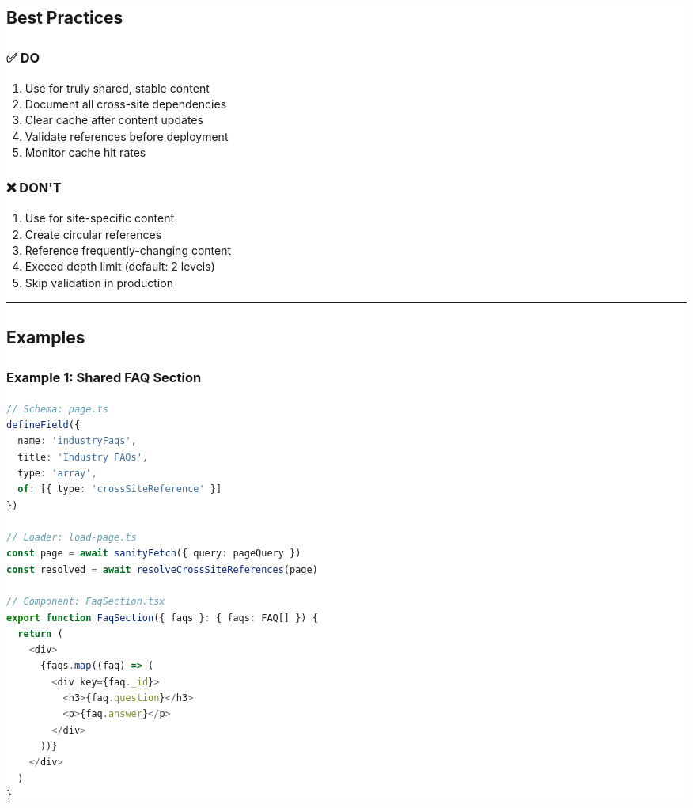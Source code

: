 
## Best Practices

### ✅ DO

1. Use for truly shared, stable content
2. Document all cross-site dependencies
3. Clear cache after content updates
4. Validate references before deployment
5. Monitor cache hit rates

### ❌ DON'T

1. Use for site-specific content
2. Create circular references
3. Reference frequently-changing content
4. Exceed depth limit (default: 2 levels)
5. Skip validation in production

---

## Examples

### Example 1: Shared FAQ Section

```typescript
// Schema: page.ts
defineField({
  name: 'industryFaqs',
  title: 'Industry FAQs',
  type: 'array',
  of: [{ type: 'crossSiteReference' }]
})

// Loader: load-page.ts
const page = await sanityFetch({ query: pageQuery })
const resolved = await resolveCrossSiteReferences(page)

// Component: FaqSection.tsx
export function FaqSection({ faqs }: { faqs: FAQ[] }) {
  return (
    <div>
      {faqs.map((faq) => (
        <div key={faq._id}>
          <h3>{faq.question}</h3>
          <p>{faq.answer}</p>
        </div>
      ))}
    </div>
  )
}
```
